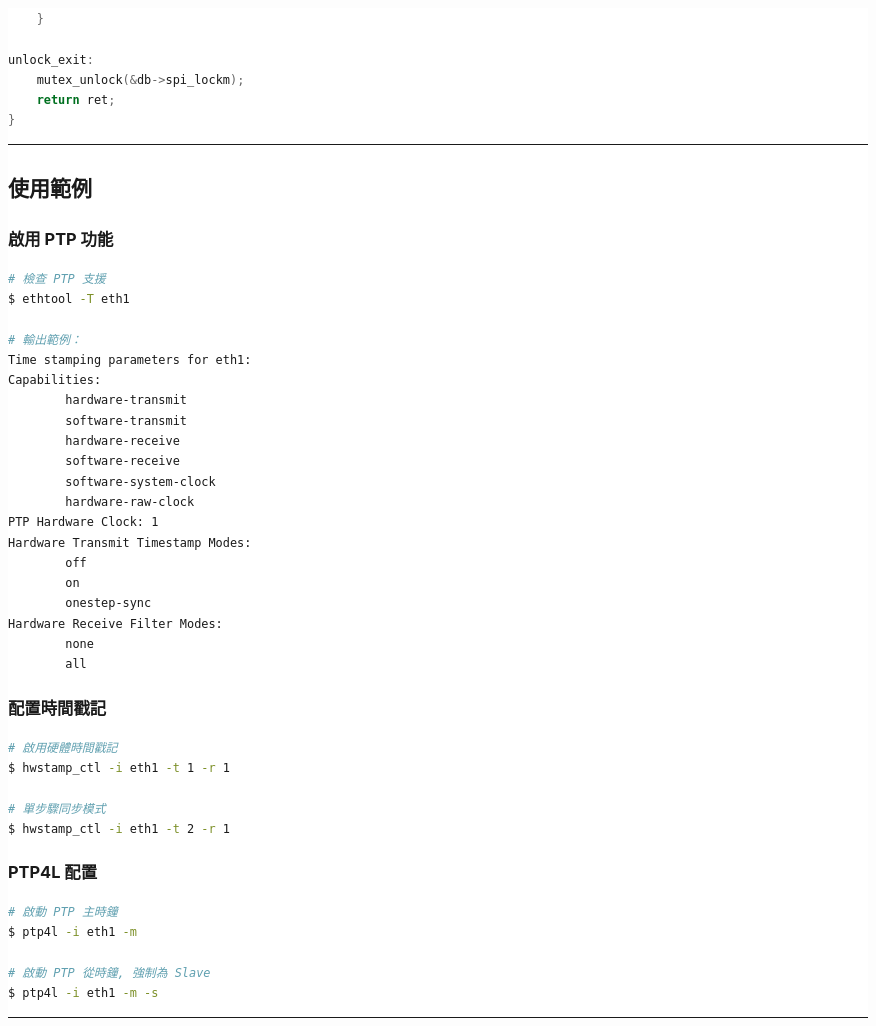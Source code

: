 ```c
    }

unlock_exit:
    mutex_unlock(&db->spi_lockm);
    return ret;
}
```

---

## 使用範例

### 啟用 PTP 功能

```bash
# 檢查 PTP 支援
$ ethtool -T eth1

# 輸出範例：
Time stamping parameters for eth1:
Capabilities:
        hardware-transmit
        software-transmit
        hardware-receive
        software-receive
        software-system-clock
        hardware-raw-clock
PTP Hardware Clock: 1
Hardware Transmit Timestamp Modes:
        off
        on
        onestep-sync
Hardware Receive Filter Modes:
        none
        all
```

### 配置時間戳記

```bash
# 啟用硬體時間戳記
$ hwstamp_ctl -i eth1 -t 1 -r 1

# 單步驟同步模式
$ hwstamp_ctl -i eth1 -t 2 -r 1
```

### PTP4L 配置

```bash
# 啟動 PTP 主時鐘
$ ptp4l -i eth1 -m

# 啟動 PTP 從時鐘, 強制為 Slave
$ ptp4l -i eth1 -m -s
```

---